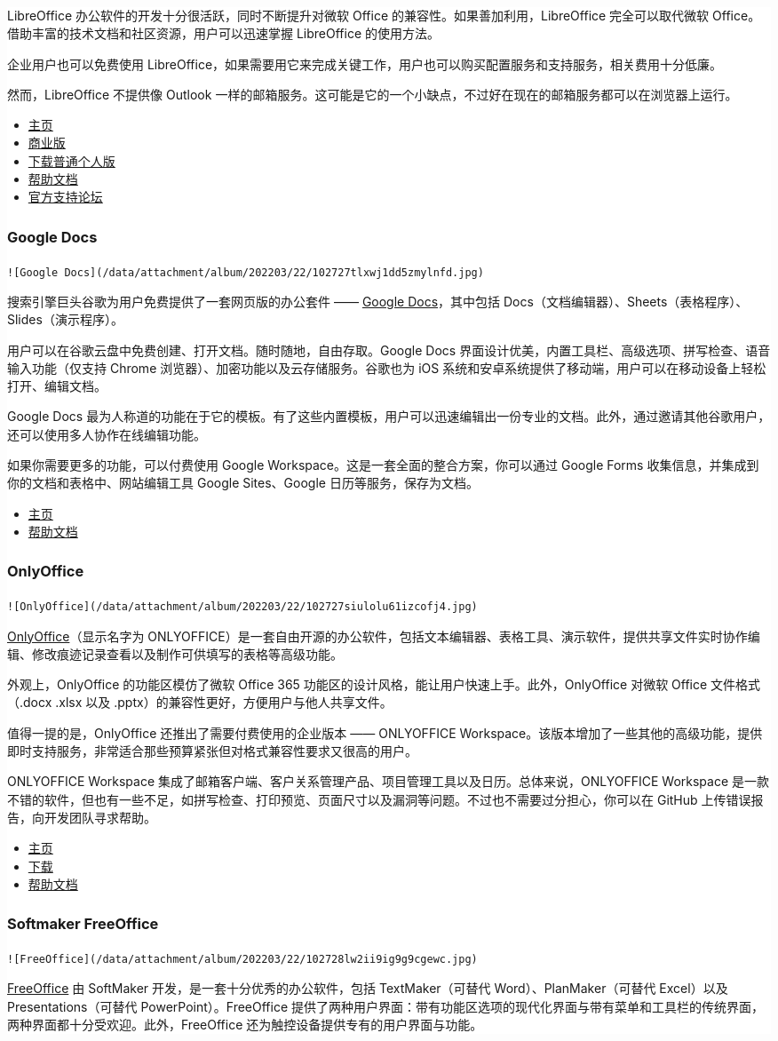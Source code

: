 LibreOffice 办公软件的开发十分很活跃，同时不断提升对微软 Office 的兼容性。如果善加利用，LibreOffice 完全可以取代微软 Office。借助丰富的技术文档和社区资源，用户可以迅速掌握 LibreOffice 的使用方法。

企业用户也可以免费使用 LibreOffice，如果需要用它来完成关键工作，用户也可以购买配置服务和支持服务，相关费用十分低廉。

然而，LibreOffice 不提供像 Outlook 一样的邮箱服务。这可能是它的一个小缺点，不过好在现在的邮箱服务都可以在浏览器上运行。

* [主页](https://www.libreoffice.org/discover/libreoffice/)
* [商业版](https://www.libreoffice.org/download/libreoffice-in-business/)
* [下载普通个人版](https://www.libreoffice.org/download/download/)
* [帮助文档](https://help.libreoffice.org/latest/en-US/text/shared/05/new_help.html)
* [官方支持论坛](https://ask.libreoffice.org/)

### Google Docs

`![Google Docs](/data/attachment/album/202203/22/102727tlxwj1dd5zmylnfd.jpg)`

搜索引擎巨头谷歌为用户免费提供了一套网页版的办公套件 —— [Google Docs](https://www.google.com/docs/about/)，其中包括 Docs（文档编辑器）、Sheets（表格程序）、Slides（演示程序）。

用户可以在谷歌云盘中免费创建、打开文档。随时随地，自由存取。Google Docs 界面设计优美，内置工具栏、高级选项、拼写检查、语音输入功能（仅支持 Chrome 浏览器）、加密功能以及云存储服务。谷歌也为 iOS 系统和安卓系统提供了移动端，用户可以在移动设备上轻松打开、编辑文档。

Google Docs 最为人称道的功能在于它的模板。有了这些内置模板，用户可以迅速编辑出一份专业的文档。此外，通过邀请其他谷歌用户，还可以使用多人协作在线编辑功能。

如果你需要更多的功能，可以付费使用 Google Workspace。这是一套全面的整合方案，你可以通过 Google Forms 收集信息，并集成到你的文档和表格中、网站编辑工具 Google Sites、Google 日历等服务，保存为文档。

* [主页](https://www.google.com/docs/about/)
* [帮助文档](https://support.google.com/docs/?hl=en#topic=1382883)

### OnlyOffice

`![OnlyOffice](/data/attachment/album/202203/22/102727siulolu61izcofj4.jpg)`

[OnlyOffice](https://www.onlyoffice.com/)（显示名字为 ONLYOFFICE）是一套自由开源的办公软件，包括文本编辑器、表格工具、演示软件，提供共享文件实时协作编辑、修改痕迹记录查看以及制作可供填写的表格等高级功能。

外观上，OnlyOffice 的功能区模仿了微软 Office 365 功能区的设计风格，能让用户快速上手。此外，OnlyOffice 对微软 Office 文件格式（.docx .xlsx 以及 .pptx）的兼容性更好，方便用户与他人共享文件。

值得一提的是，OnlyOffice 还推出了需要付费使用的企业版本 —— ONLYOFFICE Workspace。该版本增加了一些其他的高级功能，提供即时支持服务，非常适合那些预算紧张但对格式兼容性要求又很高的用户。

ONLYOFFICE Workspace 集成了邮箱客户端、客户关系管理产品、项目管理工具以及日历。总体来说，ONLYOFFICE Workspace 是一款不错的软件，但也有一些不足，如拼写检查、打印预览、页面尺寸以及漏洞等问题。不过也不需要过分担心，你可以在 GitHub 上传错误报告，向开发团队寻求帮助。

* [主页](https://www.onlyoffice.com/)
* [下载](https://www.onlyoffice.com/desktop.aspx)
* [帮助文档](https://forum.onlyoffice.com/)

### Softmaker FreeOffice

`![FreeOffice](/data/attachment/album/202203/22/102728lw2ii9ig9g9cgewc.jpg)`

[FreeOffice](https://www.freeoffice.com/en/) 由 SoftMaker 开发，是一套十分优秀的办公软件，包括 TextMaker（可替代 Word）、PlanMaker（可替代 Excel）以及 Presentations（可替代 PowerPoint）。FreeOffice 提供了两种用户界面：带有功能区选项的现代化界面与带有菜单和工具栏的传统界面，两种界面都十分受欢迎。此外，FreeOffice 还为触控设备提供专有的用户界面与功能。
